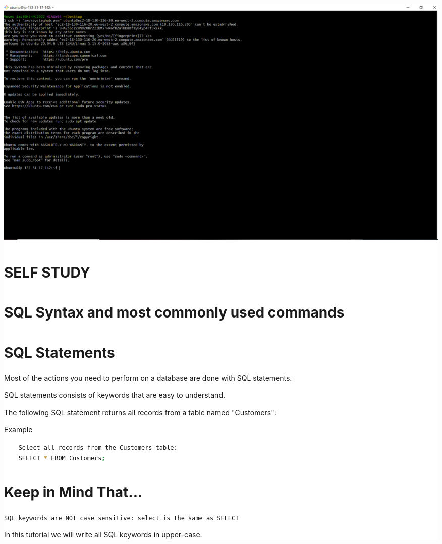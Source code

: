 <img src="../images/open-ec2-git.PNG" alt="Open EC2">


# SELF STUDY

# SQL Syntax and most commonly used commands

# SQL Statements

Most of the actions you need to perform on a database are done with SQL statements.

SQL statements consists of keywords that are easy to understand.

The following SQL statement returns all records from a table named "Customers":

Example
```bash
    Select all records from the Customers table:
    SELECT * FROM Customers;
 ```

# Keep in Mind That...

    SQL keywords are NOT case sensitive: select is the same as SELECT
In this tutorial we will write all SQL keywords in upper-case.
